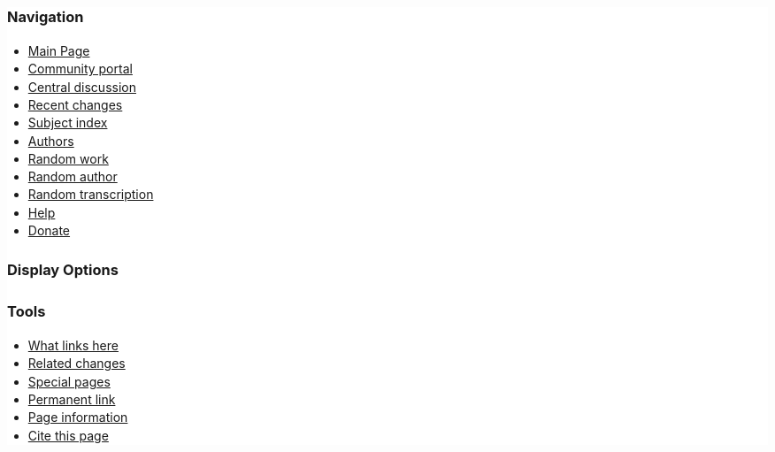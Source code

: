 [](/wiki/Main_Page "Visit the main page")

</div>

### <span>Navigation</span>

<div class="body vector-menu-content">

  - <span id="n-mainpage">[Main
    Page](/wiki/Main_Page "Visit the main page [z]")</span>
  - <span id="n-portal">[Community
    portal](/wiki/Wikisource:Community_portal "About the project, what you can do, where to find things")</span>
  - <span id="n-scriptorium">[Central
    discussion](/wiki/Wikisource:Scriptorium)</span>
  - <span id="n-recentchanges">[Recent
    changes](/wiki/Special:RecentChanges "A list of recent changes in the wiki [r]")</span>
  - <span id="n-subjectindex">[Subject
    index](/wiki/Portal:Portals)</span>
  - <span id="n-categoryauthors">[Authors](/wiki/Category:Authors_by_alphabetical_order)</span>
  - <span id="n-randomwork">[Random
    work](/wiki/Special:RandomRootpage/Main)</span>
  - <span id="n-randomauthor">[Random
    author](/wiki/Special:Random/Author)</span>
  - <span id="n-randomindex">[Random
    transcription](/wiki/Special:Random/Index)</span>
  - <span id="n-help">[Help](/wiki/Help:Contents "The place to find out")</span>
  - <span id="n-sitesupport">[Donate](//donate.wikimedia.org/wiki/Special:FundraiserRedirector?utm_source=donate&utm_medium=sidebar&utm_campaign=C13_en.wikisource.org&uselang=en "Support us")</span>

</div>

### <span>Display Options</span>

<div class="body vector-menu-content">

</div>

### <span>Tools</span>

<div class="body vector-menu-content">

  - <span id="t-whatlinkshere">[What links
    here](/wiki/Special:WhatLinksHere/Quran_\(Progressive_Muslims_Organization\)/75 "A list of all wiki pages that link here [j]")</span>
  - <span id="t-recentchangeslinked">[Related
    changes](/wiki/Special:RecentChangesLinked/Quran_\(Progressive_Muslims_Organization\)/75 "Recent changes in pages linked from this page [k]")</span>
  - <span id="t-specialpages">[Special
    pages](/wiki/Special:SpecialPages "A list of all special pages [q]")</span>
  - <span id="t-permalink">[Permanent
    link](/w/index.php?title=Quran_\(Progressive_Muslims_Organization\)/75&oldid=3755650 "Permanent link to this revision of the page")</span>
  - <span id="t-info">[Page
    information](/w/index.php?title=Quran_\(Progressive_Muslims_Organization\)/75&action=info "More information about this page")</span>
  - <span id="t-cite">[Cite this
    page](/w/index.php?title=Special:CiteThisPage&page=Quran_%28Progressive_Muslims_Organization%29%2F75&id=3755650&wpFormIdentifier=titleform "Information on how to cite this page")</span>
